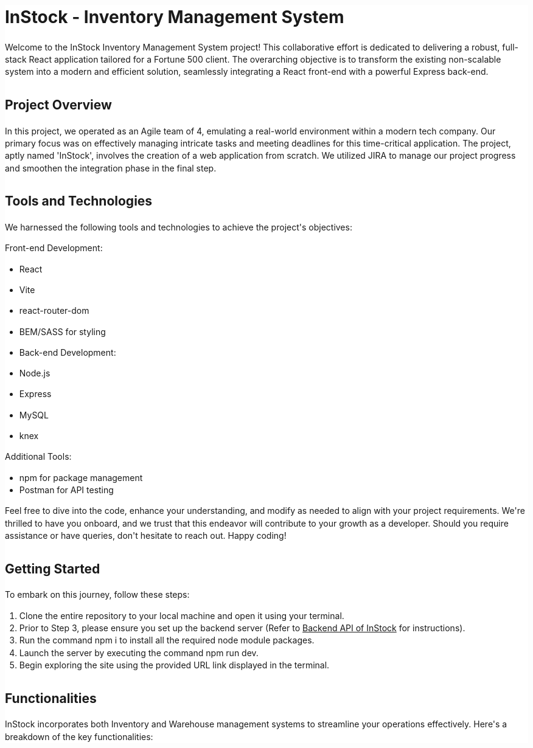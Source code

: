 # InStock - Inventory Management System
Welcome to the InStock Inventory Management System project! This collaborative effort is dedicated to delivering a robust, full-stack React application tailored for a Fortune 500 client. The overarching objective is to transform the existing non-scalable system into a modern and efficient solution, seamlessly integrating a React front-end with a powerful Express back-end.

## Project Overview
In this project, we operated as an Agile team of 4, emulating a real-world environment within a modern tech company. Our primary focus was on effectively managing intricate tasks and meeting deadlines for this time-critical application. The project, aptly named 'InStock', involves the creation of a web application from scratch. We utilized JIRA to manage our project progress and smoothen the integration phase in the final step.

## Tools and Technologies
We harnessed the following tools and technologies to achieve the project's objectives:

Front-end Development:

* React
* Vite
* react-router-dom
* BEM/SASS for styling
* Back-end Development:

* Node.js
* Express
* MySQL
* knex

Additional Tools:

* npm for package management
* Postman for API testing

Feel free to dive into the code, enhance your understanding, and modify as needed to align with your project requirements. We're thrilled to have you onboard, and we trust that this endeavor will contribute to your growth as a developer. Should you require assistance or have queries, don't hesitate to reach out. Happy coding!

## Getting Started
To embark on this journey, follow these steps:

1. Clone the entire repository to your local machine and open it using your terminal.
2. Prior to Step 3, please ensure you set up the backend server (Refer to [Backend API of InStock](https://github.com/ChenElla/well_group_5_inStock-api) for instructions).
3. Run the command npm i to install all the required node module packages.
4. Launch the server by executing the command npm run dev.
5. Begin exploring the site using the provided URL link displayed in the terminal.


## Functionalities
InStock incorporates both Inventory and Warehouse management systems to streamline your operations effectively. Here's a breakdown of the key functionalities:
